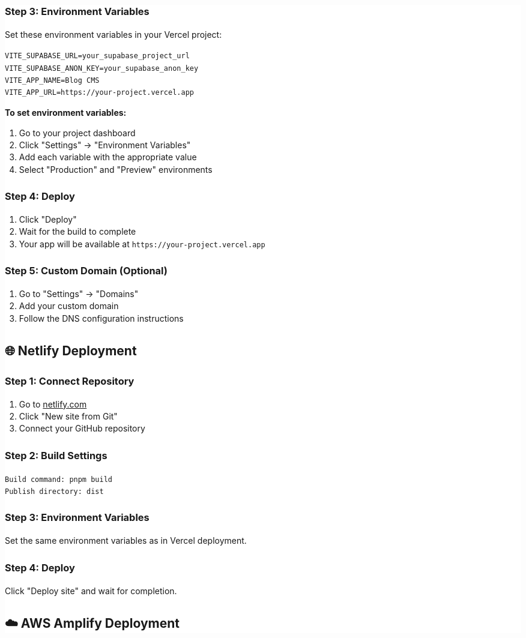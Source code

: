 ### Step 3: Environment Variables

Set these environment variables in your Vercel project:

```env
VITE_SUPABASE_URL=your_supabase_project_url
VITE_SUPABASE_ANON_KEY=your_supabase_anon_key
VITE_APP_NAME=Blog CMS
VITE_APP_URL=https://your-project.vercel.app
```

**To set environment variables:**
1. Go to your project dashboard
2. Click "Settings" → "Environment Variables"
3. Add each variable with the appropriate value
4. Select "Production" and "Preview" environments

### Step 4: Deploy

1. Click "Deploy"
2. Wait for the build to complete
3. Your app will be available at `https://your-project.vercel.app`

### Step 5: Custom Domain (Optional)

1. Go to "Settings" → "Domains"
2. Add your custom domain
3. Follow the DNS configuration instructions

## 🌐 Netlify Deployment

### Step 1: Connect Repository

1. Go to [netlify.com](https://netlify.com)
2. Click "New site from Git"
3. Connect your GitHub repository

### Step 2: Build Settings

```bash
Build command: pnpm build
Publish directory: dist
```

### Step 3: Environment Variables

Set the same environment variables as in Vercel deployment.

### Step 4: Deploy

Click "Deploy site" and wait for completion.

## ☁️ AWS Amplify Deployment
